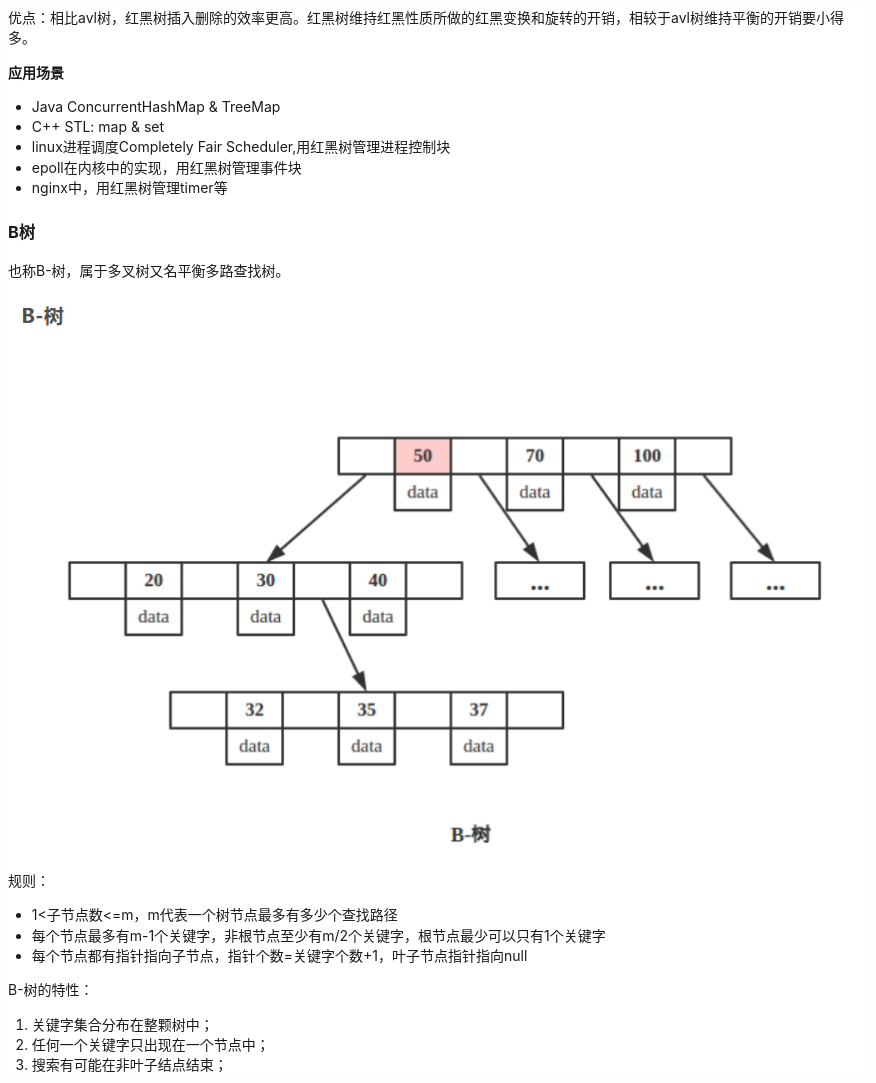 优点：相比avl树，红黑树插入删除的效率更高。红黑树维持红黑性质所做的红黑变换和旋转的开销，相较于avl树维持平衡的开销要小得多。

**应用场景**

- Java ConcurrentHashMap & TreeMap
- C++ STL: map & set
- linux进程调度Completely Fair Scheduler,用红黑树管理进程控制块
- epoll在内核中的实现，用红黑树管理事件块
- nginx中，用红黑树管理timer等

<a name="bc4a04d3"></a>
### B树

也称B-树，属于多叉树又名平衡多路查找树。

![](./img/orhKWEI-yOE6s6sg/B-%E6%A0%91-517774.png)

规则：

- 1<子节点数<=m，m代表一个树节点最多有多少个查找路径
- 每个节点最多有m-1个关键字，非根节点至少有m/2个关键字，根节点最少可以只有1个关键字
- 每个节点都有指针指向子节点，指针个数=关键字个数+1，叶子节点指针指向null

B-树的特性：

1. 关键字集合分布在整颗树中；
2. 任何一个关键字只出现在一个节点中；
3. 搜索有可能在非叶子结点结束；
